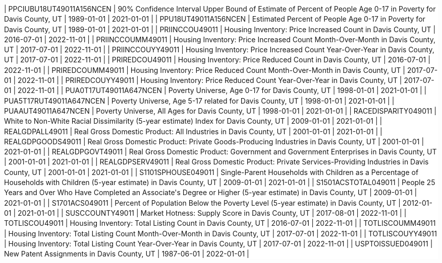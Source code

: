 | PPCIUBU18UT49011A156NCEN  | 90% Confidence Interval Upper Bound of Estimate of Percent of People Age 0-17 in Poverty for Davis County, UT                                                             | 1989-01-01          | 2021-01-01        |
| PPU18UT49011A156NCEN      | Estimated Percent of People Age 0-17 in Poverty for Davis County, UT                                                                                                      | 1989-01-01          | 2021-01-01        |
| PRIINCCOU49011            | Housing Inventory: Price Increased Count in Davis County, UT                                                                                                              | 2016-07-01          | 2022-11-01        |
| PRIINCCOUMM49011          | Housing Inventory: Price Increased Count Month-Over-Month in Davis County, UT                                                                                             | 2017-07-01          | 2022-11-01        |
| PRIINCCOUYY49011          | Housing Inventory: Price Increased Count Year-Over-Year in Davis County, UT                                                                                               | 2017-07-01          | 2022-11-01        |
| PRIREDCOU49011            | Housing Inventory: Price Reduced Count in Davis County, UT                                                                                                                | 2016-07-01          | 2022-11-01        |
| PRIREDCOUMM49011          | Housing Inventory: Price Reduced Count Month-Over-Month in Davis County, UT                                                                                               | 2017-07-01          | 2022-11-01        |
| PRIREDCOUYY49011          | Housing Inventory: Price Reduced Count Year-Over-Year in Davis County, UT                                                                                                 | 2017-07-01          | 2022-11-01        |
| PUA0T17UT49011A647NCEN    | Poverty Universe, Age 0-17 for Davis County, UT                                                                                                                           | 1998-01-01          | 2021-01-01        |
| PUA5T17RUT49011A647NCEN   | Poverty Universe, Age 5-17 related for Davis County, UT                                                                                                                   | 1998-01-01          | 2021-01-01        |
| PUAAUT49011A647NCEN       | Poverty Universe, All Ages for Davis County, UT                                                                                                                           | 1998-01-01          | 2021-01-01        |
| RACEDISPARITY049011       | White to Non-White Racial Dissimilarity (5-year estimate) Index for Davis County, UT                                                                                      | 2009-01-01          | 2021-01-01        |
| REALGDPALL49011           | Real Gross Domestic Product: All Industries in Davis County, UT                                                                                                           | 2001-01-01          | 2021-01-01        |
| REALGDPGOODS49011         | Real Gross Domestic Product: Private Goods-Producing Industries in Davis County, UT                                                                                       | 2001-01-01          | 2021-01-01        |
| REALGDPGOVT49011          | Real Gross Domestic Product: Government and Government Enterprises in Davis County, UT                                                                                    | 2001-01-01          | 2021-01-01        |
| REALGDPSERV49011          | Real Gross Domestic Product: Private Services-Providing Industries in Davis County, UT                                                                                    | 2001-01-01          | 2021-01-01        |
| S1101SPHOUSE049011        | Single-Parent Households with Children as a Percentage of Households with Children (5-year estimate) in Davis County, UT                                                  | 2009-01-01          | 2021-01-01        |
| S1501ACSTOTAL049011       | People 25 Years and Over Who Have Completed an Associate's Degree or Higher (5-year estimate) in Davis County, UT                                                         | 2009-01-01          | 2021-01-01        |
| S1701ACS049011            | Percent of Population Below the Poverty Level (5-year estimate) in Davis County, UT                                                                                       | 2012-01-01          | 2021-01-01        |
| SUSCCOUNTY49011           | Market Hotness: Supply Score in Davis County, UT                                                                                                                          | 2017-08-01          | 2022-11-01        |
| TOTLISCOU49011            | Housing Inventory: Total Listing Count in Davis County, UT                                                                                                                | 2016-07-01          | 2022-11-01        |
| TOTLISCOUMM49011          | Housing Inventory: Total Listing Count Month-Over-Month in Davis County, UT                                                                                               | 2017-07-01          | 2022-11-01        |
| TOTLISCOUYY49011          | Housing Inventory: Total Listing Count Year-Over-Year in Davis County, UT                                                                                                 | 2017-07-01          | 2022-11-01        |
| USPTOISSUED049011         | New Patent Assignments in Davis County, UT                                                                                                                                | 1987-06-01          | 2022-01-01        |